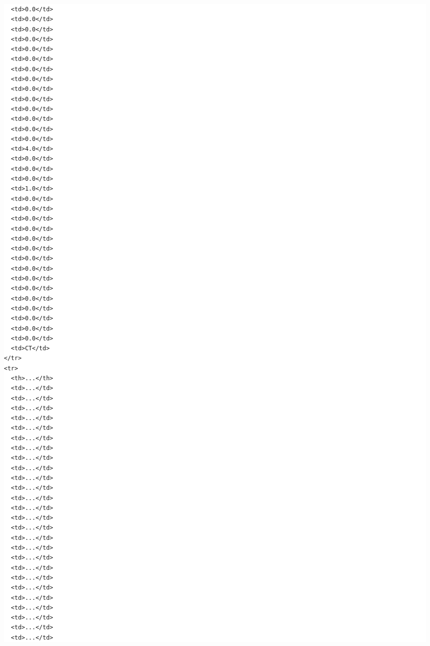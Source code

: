       <td>0.0</td>
      <td>0.0</td>
      <td>0.0</td>
      <td>0.0</td>
      <td>0.0</td>
      <td>0.0</td>
      <td>0.0</td>
      <td>0.0</td>
      <td>0.0</td>
      <td>0.0</td>
      <td>0.0</td>
      <td>0.0</td>
      <td>0.0</td>
      <td>0.0</td>
      <td>4.0</td>
      <td>0.0</td>
      <td>0.0</td>
      <td>0.0</td>
      <td>1.0</td>
      <td>0.0</td>
      <td>0.0</td>
      <td>0.0</td>
      <td>0.0</td>
      <td>0.0</td>
      <td>0.0</td>
      <td>0.0</td>
      <td>0.0</td>
      <td>0.0</td>
      <td>0.0</td>
      <td>0.0</td>
      <td>0.0</td>
      <td>0.0</td>
      <td>0.0</td>
      <td>0.0</td>
      <td>CT</td>
    </tr>
    <tr>
      <th>...</th>
      <td>...</td>
      <td>...</td>
      <td>...</td>
      <td>...</td>
      <td>...</td>
      <td>...</td>
      <td>...</td>
      <td>...</td>
      <td>...</td>
      <td>...</td>
      <td>...</td>
      <td>...</td>
      <td>...</td>
      <td>...</td>
      <td>...</td>
      <td>...</td>
      <td>...</td>
      <td>...</td>
      <td>...</td>
      <td>...</td>
      <td>...</td>
      <td>...</td>
      <td>...</td>
      <td>...</td>
      <td>...</td>
      <td>...</td>